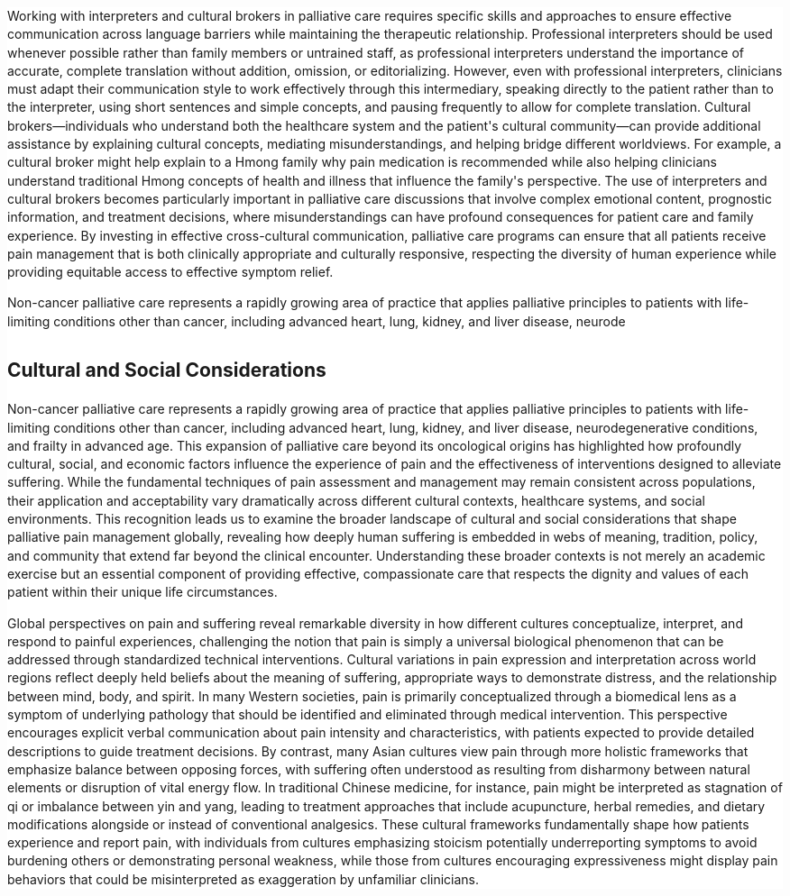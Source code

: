 Working with interpreters and cultural brokers in palliative care requires specific skills and approaches to ensure effective communication across language barriers while maintaining the therapeutic relationship. Professional interpreters should be used whenever possible rather than family members or untrained staff, as professional interpreters understand the importance of accurate, complete translation without addition, omission, or editorializing. However, even with professional interpreters, clinicians must adapt their communication style to work effectively through this intermediary, speaking directly to the patient rather than to the interpreter, using short sentences and simple concepts, and pausing frequently to allow for complete translation. Cultural brokers—individuals who understand both the healthcare system and the patient's cultural community—can provide additional assistance by explaining cultural concepts, mediating misunderstandings, and helping bridge different worldviews. For example, a cultural broker might help explain to a Hmong family why pain medication is recommended while also helping clinicians understand traditional Hmong concepts of health and illness that influence the family's perspective. The use of interpreters and cultural brokers becomes particularly important in palliative care discussions that involve complex emotional content, prognostic information, and treatment decisions, where misunderstandings can have profound consequences for patient care and family experience. By investing in effective cross-cultural communication, palliative care programs can ensure that all patients receive pain management that is both clinically appropriate and culturally responsive, respecting the diversity of human experience while providing equitable access to effective symptom relief.

Non-cancer palliative care represents a rapidly growing area of practice that applies palliative principles to patients with life-limiting conditions other than cancer, including advanced heart, lung, kidney, and liver disease, neurode

## Cultural and Social Considerations

Non-cancer palliative care represents a rapidly growing area of practice that applies palliative principles to patients with life-limiting conditions other than cancer, including advanced heart, lung, kidney, and liver disease, neurodegenerative conditions, and frailty in advanced age. This expansion of palliative care beyond its oncological origins has highlighted how profoundly cultural, social, and economic factors influence the experience of pain and the effectiveness of interventions designed to alleviate suffering. While the fundamental techniques of pain assessment and management may remain consistent across populations, their application and acceptability vary dramatically across different cultural contexts, healthcare systems, and social environments. This recognition leads us to examine the broader landscape of cultural and social considerations that shape palliative pain management globally, revealing how deeply human suffering is embedded in webs of meaning, tradition, policy, and community that extend far beyond the clinical encounter. Understanding these broader contexts is not merely an academic exercise but an essential component of providing effective, compassionate care that respects the dignity and values of each patient within their unique life circumstances.

Global perspectives on pain and suffering reveal remarkable diversity in how different cultures conceptualize, interpret, and respond to painful experiences, challenging the notion that pain is simply a universal biological phenomenon that can be addressed through standardized technical interventions. Cultural variations in pain expression and interpretation across world regions reflect deeply held beliefs about the meaning of suffering, appropriate ways to demonstrate distress, and the relationship between mind, body, and spirit. In many Western societies, pain is primarily conceptualized through a biomedical lens as a symptom of underlying pathology that should be identified and eliminated through medical intervention. This perspective encourages explicit verbal communication about pain intensity and characteristics, with patients expected to provide detailed descriptions to guide treatment decisions. By contrast, many Asian cultures view pain through more holistic frameworks that emphasize balance between opposing forces, with suffering often understood as resulting from disharmony between natural elements or disruption of vital energy flow. In traditional Chinese medicine, for instance, pain might be interpreted as stagnation of qi or imbalance between yin and yang, leading to treatment approaches that include acupuncture, herbal remedies, and dietary modifications alongside or instead of conventional analgesics. These cultural frameworks fundamentally shape how patients experience and report pain, with individuals from cultures emphasizing stoicism potentially underreporting symptoms to avoid burdening others or demonstrating personal weakness, while those from cultures encouraging expressiveness might display pain behaviors that could be misinterpreted as exaggeration by unfamiliar clinicians.
